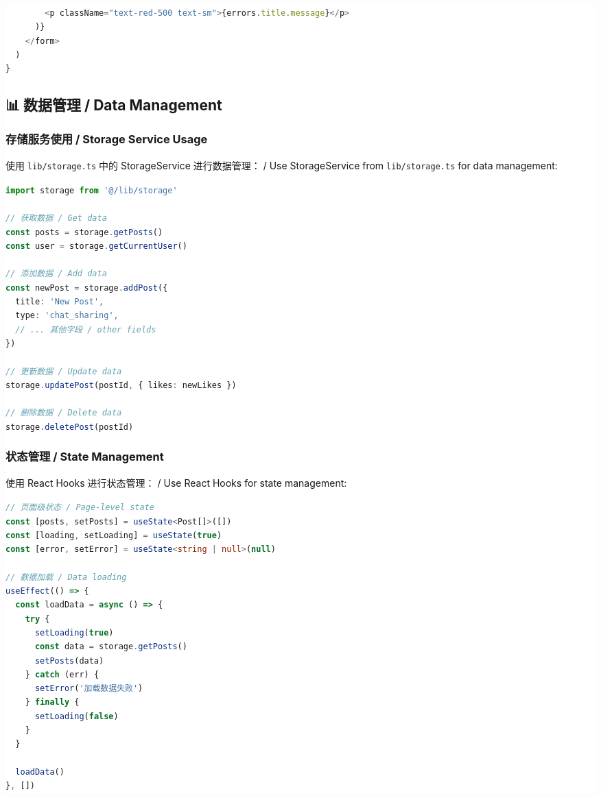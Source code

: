 ```typescript
        <p className="text-red-500 text-sm">{errors.title.message}</p>
      )}
    </form>
  )
}
```

## 📊 数据管理 / Data Management

### 存储服务使用 / Storage Service Usage
使用 `lib/storage.ts` 中的 StorageService 进行数据管理： / Use StorageService from `lib/storage.ts` for data management:

```typescript
import storage from '@/lib/storage'

// 获取数据 / Get data
const posts = storage.getPosts()
const user = storage.getCurrentUser()

// 添加数据 / Add data
const newPost = storage.addPost({
  title: 'New Post',
  type: 'chat_sharing',
  // ... 其他字段 / other fields
})

// 更新数据 / Update data
storage.updatePost(postId, { likes: newLikes })

// 删除数据 / Delete data
storage.deletePost(postId)
```

### 状态管理 / State Management
使用 React Hooks 进行状态管理： / Use React Hooks for state management:

```typescript
// 页面级状态 / Page-level state
const [posts, setPosts] = useState<Post[]>([])
const [loading, setLoading] = useState(true)
const [error, setError] = useState<string | null>(null)

// 数据加载 / Data loading
useEffect(() => {
  const loadData = async () => {
    try {
      setLoading(true)
      const data = storage.getPosts()
      setPosts(data)
    } catch (err) {
      setError('加载数据失败')
    } finally {
      setLoading(false)
    }
  }
  
  loadData()
}, [])
```
